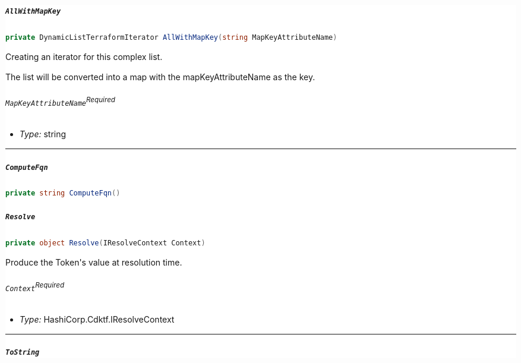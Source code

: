 
##### `AllWithMapKey` <a name="AllWithMapKey" id="rhizo-co-terraform-provider-oci.dataOciMediaServicesMediaAssetDistributionChannelAttachment.DataOciMediaServicesMediaAssetDistributionChannelAttachmentLocksList.allWithMapKey"></a>

```csharp
private DynamicListTerraformIterator AllWithMapKey(string MapKeyAttributeName)
```

Creating an iterator for this complex list.

The list will be converted into a map with the mapKeyAttributeName as the key.

###### `MapKeyAttributeName`<sup>Required</sup> <a name="MapKeyAttributeName" id="rhizo-co-terraform-provider-oci.dataOciMediaServicesMediaAssetDistributionChannelAttachment.DataOciMediaServicesMediaAssetDistributionChannelAttachmentLocksList.allWithMapKey.parameter.mapKeyAttributeName"></a>

- *Type:* string

---

##### `ComputeFqn` <a name="ComputeFqn" id="rhizo-co-terraform-provider-oci.dataOciMediaServicesMediaAssetDistributionChannelAttachment.DataOciMediaServicesMediaAssetDistributionChannelAttachmentLocksList.computeFqn"></a>

```csharp
private string ComputeFqn()
```

##### `Resolve` <a name="Resolve" id="rhizo-co-terraform-provider-oci.dataOciMediaServicesMediaAssetDistributionChannelAttachment.DataOciMediaServicesMediaAssetDistributionChannelAttachmentLocksList.resolve"></a>

```csharp
private object Resolve(IResolveContext Context)
```

Produce the Token's value at resolution time.

###### `Context`<sup>Required</sup> <a name="Context" id="rhizo-co-terraform-provider-oci.dataOciMediaServicesMediaAssetDistributionChannelAttachment.DataOciMediaServicesMediaAssetDistributionChannelAttachmentLocksList.resolve.parameter._context"></a>

- *Type:* HashiCorp.Cdktf.IResolveContext

---

##### `ToString` <a name="ToString" id="rhizo-co-terraform-provider-oci.dataOciMediaServicesMediaAssetDistributionChannelAttachment.DataOciMediaServicesMediaAssetDistributionChannelAttachmentLocksList.toString"></a>
